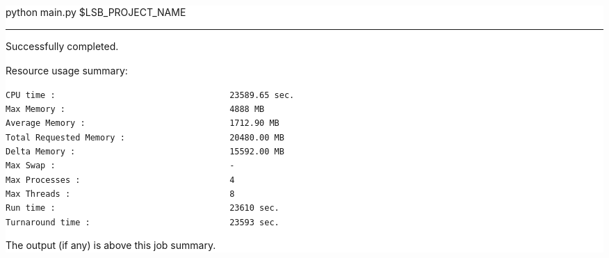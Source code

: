 python main.py $LSB_PROJECT_NAME


------------------------------------------------------------

Successfully completed.

Resource usage summary:

    CPU time :                                   23589.65 sec.
    Max Memory :                                 4888 MB
    Average Memory :                             1712.90 MB
    Total Requested Memory :                     20480.00 MB
    Delta Memory :                               15592.00 MB
    Max Swap :                                   -
    Max Processes :                              4
    Max Threads :                                8
    Run time :                                   23610 sec.
    Turnaround time :                            23593 sec.

The output (if any) is above this job summary.

